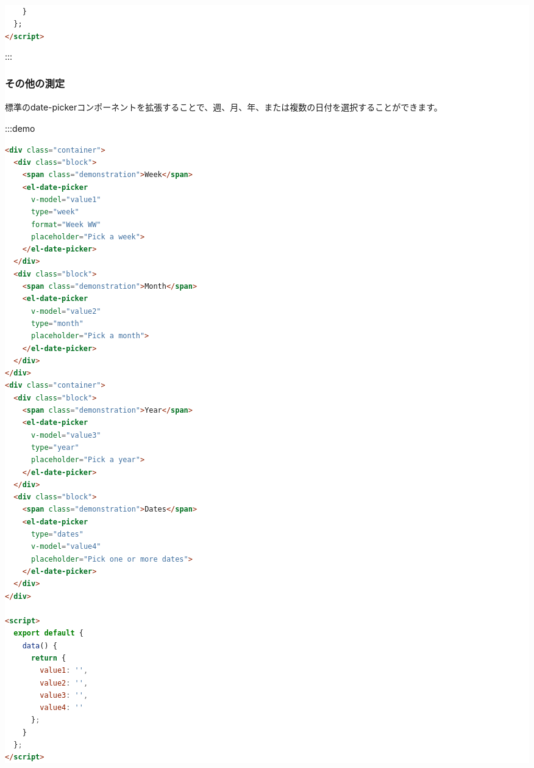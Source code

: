 ```html
    }
  };
</script>
```
:::

### その他の測定

標準のdate-pickerコンポーネントを拡張することで、週、月、年、または複数の日付を選択することができます。

:::demo

```html
<div class="container">
  <div class="block">
    <span class="demonstration">Week</span>
    <el-date-picker
      v-model="value1"
      type="week"
      format="Week WW"
      placeholder="Pick a week">
    </el-date-picker>
  </div>
  <div class="block">
    <span class="demonstration">Month</span>
    <el-date-picker
      v-model="value2"
      type="month"
      placeholder="Pick a month">
    </el-date-picker>
  </div>
</div>
<div class="container">
  <div class="block">
    <span class="demonstration">Year</span>
    <el-date-picker
      v-model="value3"
      type="year"
      placeholder="Pick a year">
    </el-date-picker>
  </div>
  <div class="block">
    <span class="demonstration">Dates</span>
    <el-date-picker
      type="dates"
      v-model="value4"
      placeholder="Pick one or more dates">
    </el-date-picker>
  </div>
</div>

<script>
  export default {
    data() {
      return {
        value1: '',
        value2: '',
        value3: '',
        value4: ''
      };
    }
  };
</script>
```
